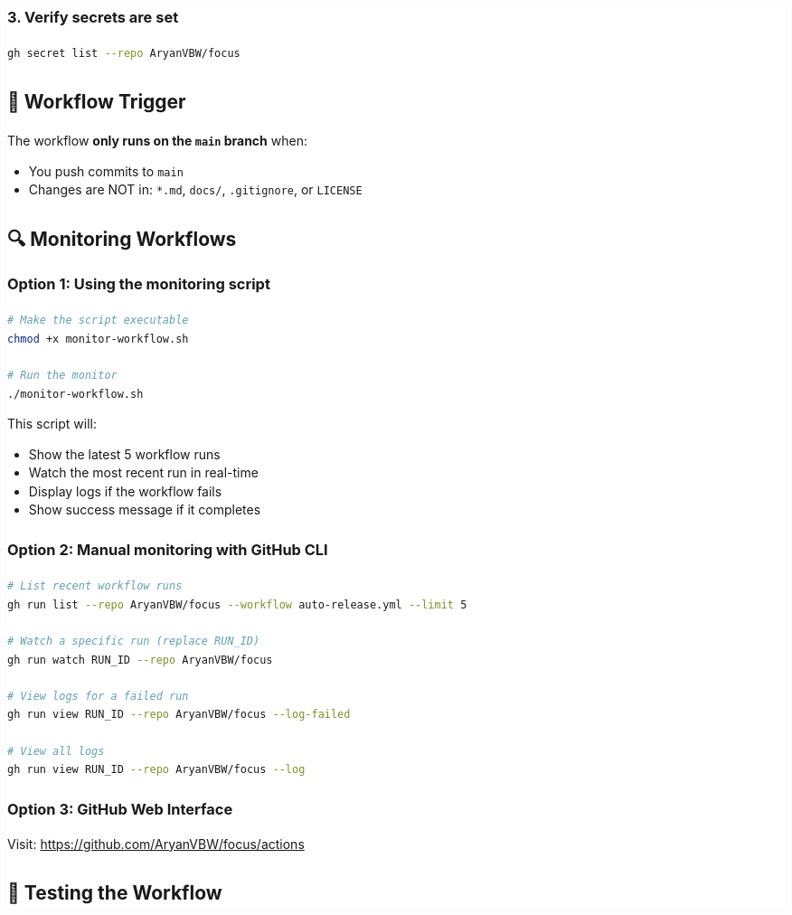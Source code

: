 ### 3. Verify secrets are set

```bash
gh secret list --repo AryanVBW/focus
```

## 🎯 Workflow Trigger

The workflow **only runs on the `main` branch** when:
- You push commits to `main`
- Changes are NOT in: `*.md`, `docs/`, `.gitignore`, or `LICENSE`

## 🔍 Monitoring Workflows

### Option 1: Using the monitoring script

```bash
# Make the script executable
chmod +x monitor-workflow.sh

# Run the monitor
./monitor-workflow.sh
```

This script will:
- Show the latest 5 workflow runs
- Watch the most recent run in real-time
- Display logs if the workflow fails
- Show success message if it completes

### Option 2: Manual monitoring with GitHub CLI

```bash
# List recent workflow runs
gh run list --repo AryanVBW/focus --workflow auto-release.yml --limit 5

# Watch a specific run (replace RUN_ID)
gh run watch RUN_ID --repo AryanVBW/focus

# View logs for a failed run
gh run view RUN_ID --repo AryanVBW/focus --log-failed

# View all logs
gh run view RUN_ID --repo AryanVBW/focus --log
```

### Option 3: GitHub Web Interface

Visit: https://github.com/AryanVBW/focus/actions

## 🧪 Testing the Workflow
